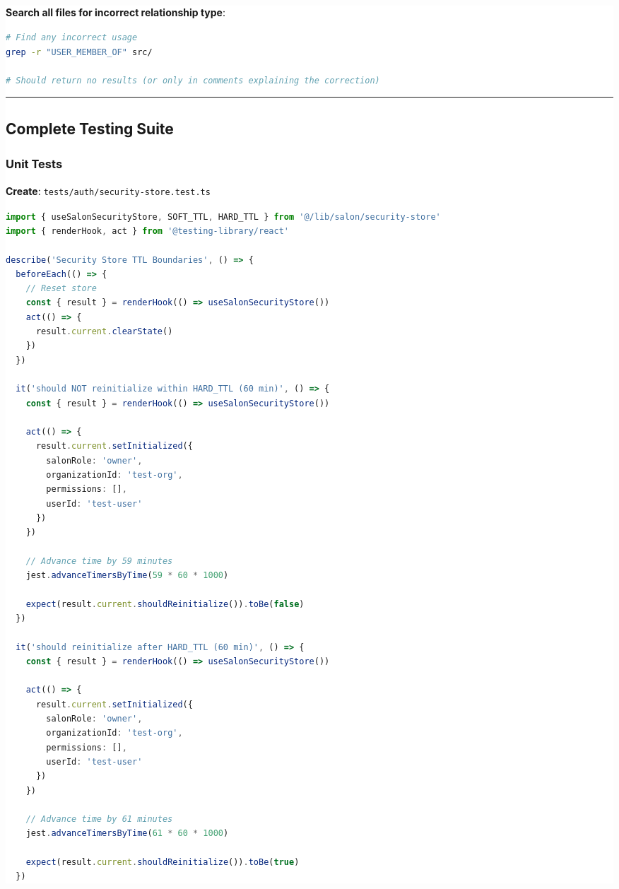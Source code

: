 **Search all files for incorrect relationship type**:

```bash
# Find any incorrect usage
grep -r "USER_MEMBER_OF" src/

# Should return no results (or only in comments explaining the correction)
```

---

## Complete Testing Suite

### Unit Tests

**Create**: `tests/auth/security-store.test.ts`

```typescript
import { useSalonSecurityStore, SOFT_TTL, HARD_TTL } from '@/lib/salon/security-store'
import { renderHook, act } from '@testing-library/react'

describe('Security Store TTL Boundaries', () => {
  beforeEach(() => {
    // Reset store
    const { result } = renderHook(() => useSalonSecurityStore())
    act(() => {
      result.current.clearState()
    })
  })

  it('should NOT reinitialize within HARD_TTL (60 min)', () => {
    const { result } = renderHook(() => useSalonSecurityStore())

    act(() => {
      result.current.setInitialized({
        salonRole: 'owner',
        organizationId: 'test-org',
        permissions: [],
        userId: 'test-user'
      })
    })

    // Advance time by 59 minutes
    jest.advanceTimersByTime(59 * 60 * 1000)

    expect(result.current.shouldReinitialize()).toBe(false)
  })

  it('should reinitialize after HARD_TTL (60 min)', () => {
    const { result } = renderHook(() => useSalonSecurityStore())

    act(() => {
      result.current.setInitialized({
        salonRole: 'owner',
        organizationId: 'test-org',
        permissions: [],
        userId: 'test-user'
      })
    })

    // Advance time by 61 minutes
    jest.advanceTimersByTime(61 * 60 * 1000)

    expect(result.current.shouldReinitialize()).toBe(true)
  })
```